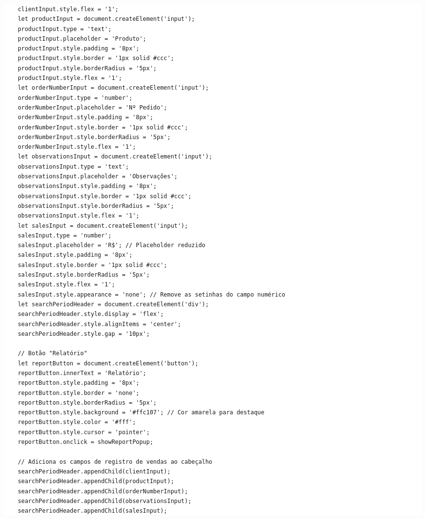         clientInput.style.flex = '1';
        let productInput = document.createElement('input');
        productInput.type = 'text';
        productInput.placeholder = 'Produto';
        productInput.style.padding = '8px';
        productInput.style.border = '1px solid #ccc';
        productInput.style.borderRadius = '5px';
        productInput.style.flex = '1';
        let orderNumberInput = document.createElement('input');
        orderNumberInput.type = 'number';
        orderNumberInput.placeholder = 'Nº Pedido';
        orderNumberInput.style.padding = '8px';
        orderNumberInput.style.border = '1px solid #ccc';
        orderNumberInput.style.borderRadius = '5px';
        orderNumberInput.style.flex = '1';
        let observationsInput = document.createElement('input');
        observationsInput.type = 'text';
        observationsInput.placeholder = 'Observações';
        observationsInput.style.padding = '8px';
        observationsInput.style.border = '1px solid #ccc';
        observationsInput.style.borderRadius = '5px';
        observationsInput.style.flex = '1';
        let salesInput = document.createElement('input');
        salesInput.type = 'number';
        salesInput.placeholder = 'R$'; // Placeholder reduzido
        salesInput.style.padding = '8px';
        salesInput.style.border = '1px solid #ccc';
        salesInput.style.borderRadius = '5px';
        salesInput.style.flex = '1';
        salesInput.style.appearance = 'none'; // Remove as setinhas do campo numérico
        let searchPeriodHeader = document.createElement('div');
        searchPeriodHeader.style.display = 'flex';
        searchPeriodHeader.style.alignItems = 'center';
        searchPeriodHeader.style.gap = '10px';

        // Botão "Relatório"
        let reportButton = document.createElement('button');
        reportButton.innerText = 'Relatório';
        reportButton.style.padding = '8px';
        reportButton.style.border = 'none';
        reportButton.style.borderRadius = '5px';
        reportButton.style.background = '#ffc107'; // Cor amarela para destaque
        reportButton.style.color = '#fff';
        reportButton.style.cursor = 'pointer';
        reportButton.onclick = showReportPopup;

        // Adiciona os campos de registro de vendas ao cabeçalho
        searchPeriodHeader.appendChild(clientInput);
        searchPeriodHeader.appendChild(productInput);
        searchPeriodHeader.appendChild(orderNumberInput);
        searchPeriodHeader.appendChild(observationsInput);
        searchPeriodHeader.appendChild(salesInput);
